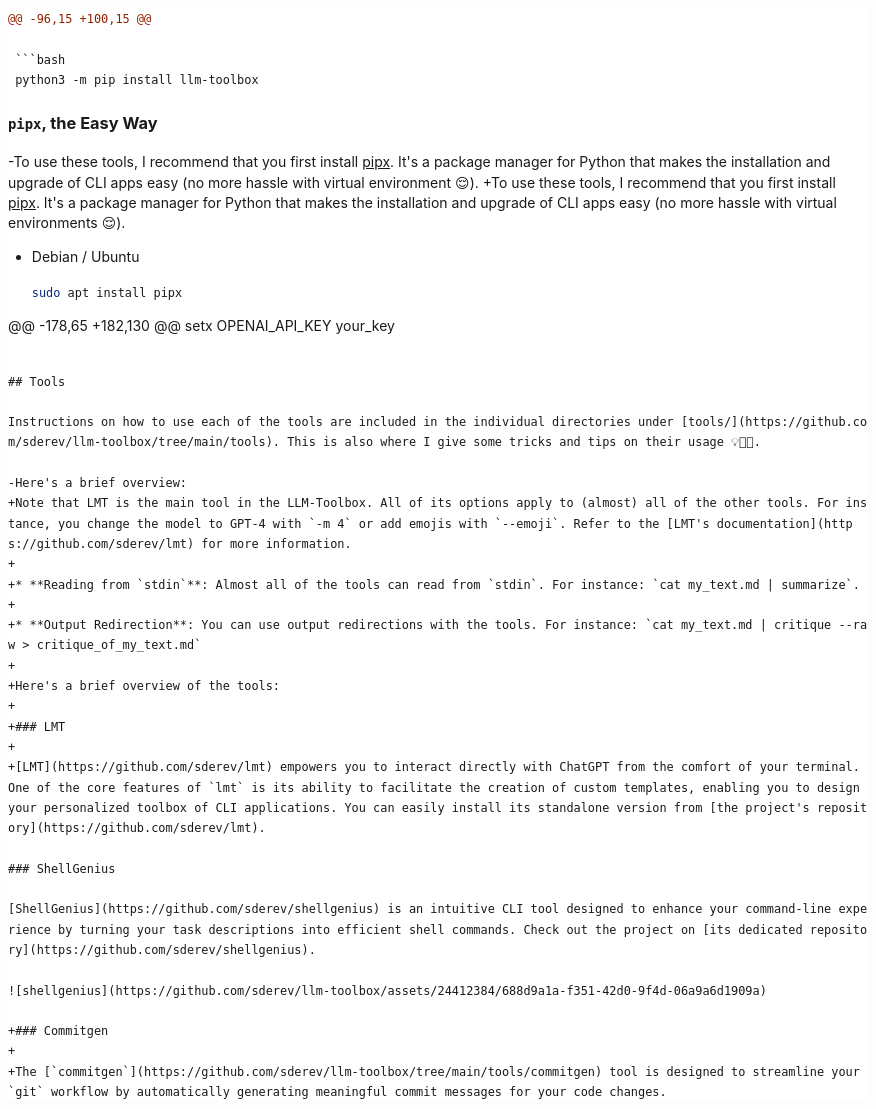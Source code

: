 ```diff
@@ -96,15 +100,15 @@
 
 ```bash
 python3 -m pip install llm-toolbox
 ```
 
 ### `pipx`, the Easy Way
 
-To use these tools, I recommend that you first install [pipx](https://pypa.github.io/pipx/installation/). It's a package manager for Python that makes the installation and upgrade of CLI apps easy (no more hassle with virtual environment 😌).
+To use these tools, I recommend that you first install [pipx](https://pypa.github.io/pipx/installation/). It's a package manager for Python that makes the installation and upgrade of CLI apps easy (no more hassle with virtual environments 😌).
 
 * Debian / Ubuntu
 
     ```bash
     sudo apt install pipx
     ```
 
@@ -178,65 +182,130 @@
   setx OPENAI_API_KEY your_key
   ```
 
 ## Tools
 
 Instructions on how to use each of the tools are included in the individual directories under [tools/](https://github.com/sderev/llm-toolbox/tree/main/tools). This is also where I give some tricks and tips on their usage 💡👀💭.
 
-Here's a brief overview:
+Note that LMT is the main tool in the LLM-Toolbox. All of its options apply to (almost) all of the other tools. For instance, you change the model to GPT-4 with `-m 4` or add emojis with `--emoji`. Refer to the [LMT's documentation](https://github.com/sderev/lmt) for more information. 
+
+* **Reading from `stdin`**: Almost all of the tools can read from `stdin`. For instance: `cat my_text.md | summarize`.
+
+* **Output Redirection**: You can use output redirections with the tools. For instance: `cat my_text.md | critique --raw > critique_of_my_text.md`
+
+Here's a brief overview of the tools:
+
+### LMT
+
+[LMT](https://github.com/sderev/lmt) empowers you to interact directly with ChatGPT from the comfort of your terminal. One of the core features of `lmt` is its ability to facilitate the creation of custom templates, enabling you to design your personalized toolbox of CLI applications. You can easily install its standalone version from [the project's repository](https://github.com/sderev/lmt).
 
 ### ShellGenius
 
 [ShellGenius](https://github.com/sderev/shellgenius) is an intuitive CLI tool designed to enhance your command-line experience by turning your task descriptions into efficient shell commands. Check out the project on [its dedicated repository](https://github.com/sderev/shellgenius).
 
 ![shellgenius](https://github.com/sderev/llm-toolbox/assets/24412384/688d9a1a-f351-42d0-9f4d-06a9a6d1909a)
 
+### Commitgen
+
+The [`commitgen`](https://github.com/sderev/llm-toolbox/tree/main/tools/commitgen) tool is designed to streamline your `git` workflow by automatically generating meaningful commit messages for your code changes.
   ```